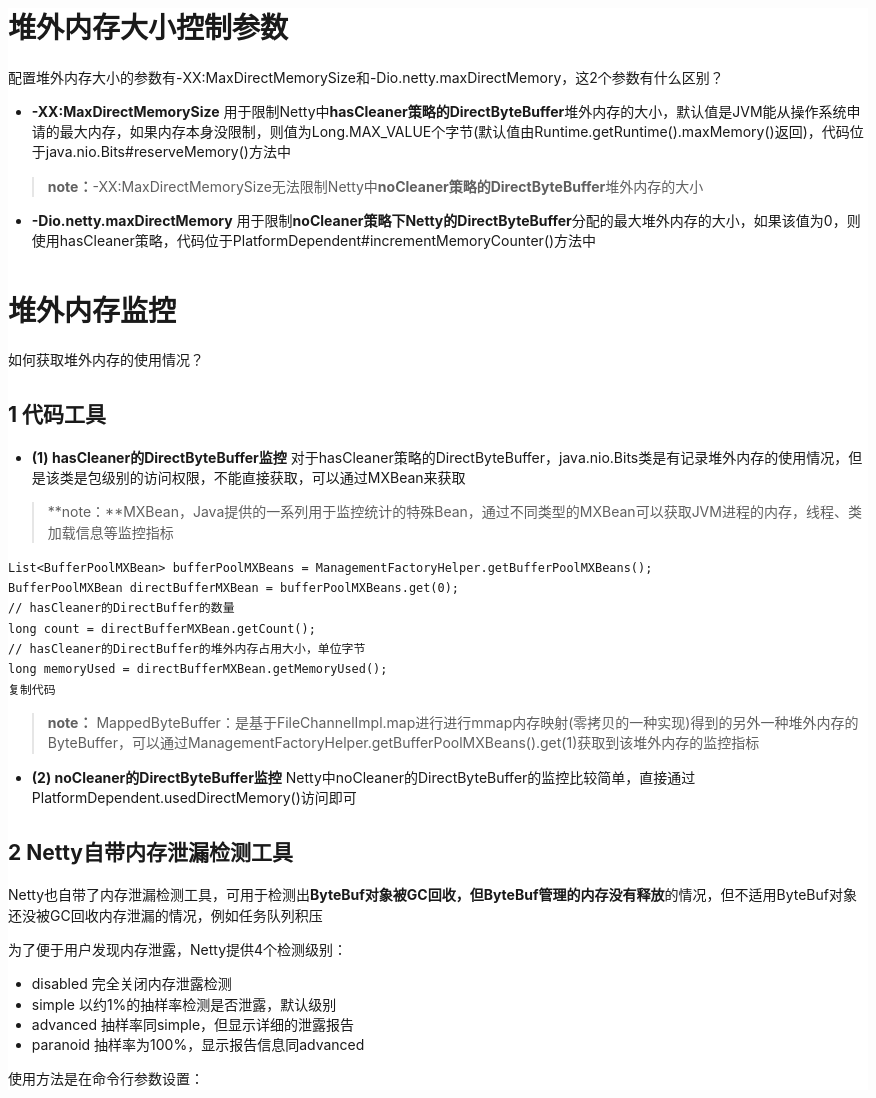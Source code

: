 # 堆外内存大小控制参数

配置堆外内存大小的参数有-XX:MaxDirectMemorySize和-Dio.netty.maxDirectMemory，这2个参数有什么区别？

- **-XX:MaxDirectMemorySize** 用于限制Netty中**hasCleaner策略的DirectByteBuffer**堆外内存的大小，默认值是JVM能从操作系统申请的最大内存，如果内存本身没限制，则值为Long.MAX_VALUE个字节(默认值由Runtime.getRuntime().maxMemory()返回)，代码位于java.nio.Bits#reserveMemory()方法中

> **note：**-XX:MaxDirectMemorySize无法限制Netty中**noCleaner策略的DirectByteBuffer**堆外内存的大小

- **-Dio.netty.maxDirectMemory** 用于限制**noCleaner策略下Netty的DirectByteBuffer**分配的最大堆外内存的大小，如果该值为0，则使用hasCleaner策略，代码位于PlatformDependent#incrementMemoryCounter()方法中

# 堆外内存监控

如何获取堆外内存的使用情况？

## 1 代码工具

- **(1) hasCleaner的DirectByteBuffer监控** 对于hasCleaner策略的DirectByteBuffer，java.nio.Bits类是有记录堆外内存的使用情况，但是该类是包级别的访问权限，不能直接获取，可以通过MXBean来获取

> **note：**MXBean，Java提供的一系列用于监控统计的特殊Bean，通过不同类型的MXBean可以获取JVM进程的内存，线程、类加载信息等监控指标

```
List<BufferPoolMXBean> bufferPoolMXBeans = ManagementFactoryHelper.getBufferPoolMXBeans();
BufferPoolMXBean directBufferMXBean = bufferPoolMXBeans.get(0);
// hasCleaner的DirectBuffer的数量
long count = directBufferMXBean.getCount();
// hasCleaner的DirectBuffer的堆外内存占用大小，单位字节
long memoryUsed = directBufferMXBean.getMemoryUsed();
复制代码
```

> **note：** MappedByteBuffer：是基于FileChannelImpl.map进行进行mmap内存映射(零拷贝的一种实现)得到的另外一种堆外内存的ByteBuffer，可以通过ManagementFactoryHelper.getBufferPoolMXBeans().get(1)获取到该堆外内存的监控指标

- **(2) noCleaner的DirectByteBuffer监控** Netty中noCleaner的DirectByteBuffer的监控比较简单，直接通过PlatformDependent.usedDirectMemory()访问即可

## 2 Netty自带内存泄漏检测工具

Netty也自带了内存泄漏检测工具，可用于检测出**ByteBuf对象被GC回收，但ByteBuf管理的内存没有释放**的情况，但不适用ByteBuf对象还没被GC回收内存泄漏的情况，例如任务队列积压

为了便于用户发现内存泄露，Netty提供4个检测级别：

- disabled 完全关闭内存泄露检测
- simple  以约1%的抽样率检测是否泄露，默认级别
- advanced  抽样率同simple，但显示详细的泄露报告
- paranoid 抽样率为100%，显示报告信息同advanced

使用方法是在命令行参数设置：
